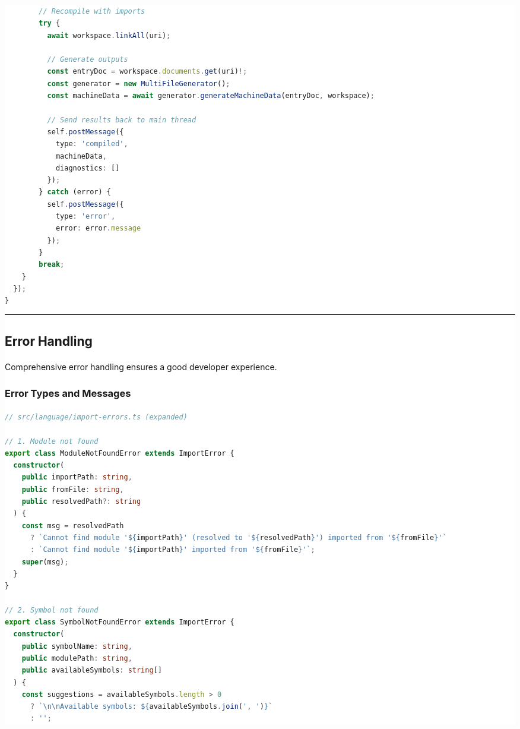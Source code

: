 ```typescript
        // Recompile with imports
        try {
          await workspace.linkAll(uri);

          // Generate outputs
          const entryDoc = workspace.documents.get(uri)!;
          const generator = new MultiFileGenerator();
          const machineData = await generator.generateMachineData(entryDoc, workspace);

          // Send results back to main thread
          self.postMessage({
            type: 'compiled',
            machineData,
            diagnostics: []
          });
        } catch (error) {
          self.postMessage({
            type: 'error',
            error: error.message
          });
        }
        break;
    }
  });
}
```

---

## Error Handling

Comprehensive error handling ensures a good developer experience.

### Error Types and Messages

```typescript
// src/language/import-errors.ts (expanded)

// 1. Module not found
export class ModuleNotFoundError extends ImportError {
  constructor(
    public importPath: string,
    public fromFile: string,
    public resolvedPath?: string
  ) {
    const msg = resolvedPath
      ? `Cannot find module '${importPath}' (resolved to '${resolvedPath}') imported from '${fromFile}'`
      : `Cannot find module '${importPath}' imported from '${fromFile}'`;
    super(msg);
  }
}

// 2. Symbol not found
export class SymbolNotFoundError extends ImportError {
  constructor(
    public symbolName: string,
    public modulePath: string,
    public availableSymbols: string[]
  ) {
    const suggestions = availableSymbols.length > 0
      ? `\n\nAvailable symbols: ${availableSymbols.join(', ')}`
      : '';
```